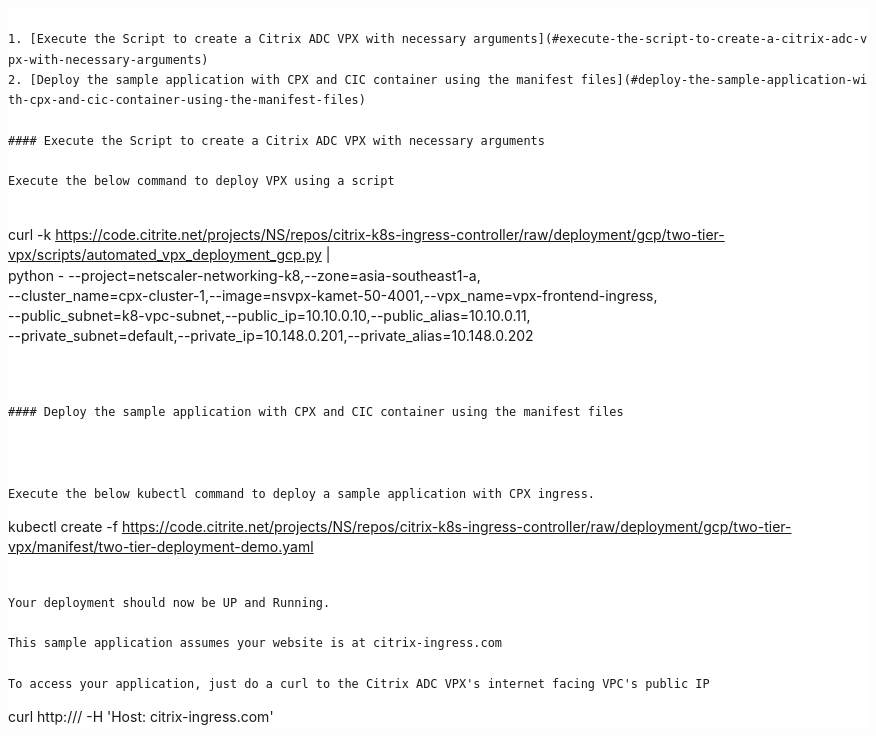 ```

1. [Execute the Script to create a Citrix ADC VPX with necessary arguments](#execute-the-script-to-create-a-citrix-adc-vpx-with-necessary-arguments)
2. [Deploy the sample application with CPX and CIC container using the manifest files](#deploy-the-sample-application-with-cpx-and-cic-container-using-the-manifest-files)

#### Execute the Script to create a Citrix ADC VPX with necessary arguments

Execute the below command to deploy VPX using a script


```
curl -k https://code.citrite.net/projects/NS/repos/citrix-k8s-ingress-controller/raw/deployment/gcp/two-tier-vpx/scripts/automated_vpx_deployment_gcp.py | \
python - --project=netscaler-networking-k8,--zone=asia-southeast1-a,\
--cluster_name=cpx-cluster-1,--image=nsvpx-kamet-50-4001,--vpx_name=vpx-frontend-ingress,\
--public_subnet=k8-vpc-subnet,--public_ip=10.10.0.10,--public_alias=10.10.0.11,\
--private_subnet=default,--private_ip=10.148.0.201,--private_alias=10.148.0.202
```


#### Deploy the sample application with CPX and CIC container using the manifest files



Execute the below kubectl command to deploy a sample application with CPX ingress.

```
kubectl create -f https://code.citrite.net/projects/NS/repos/citrix-k8s-ingress-controller/raw/deployment/gcp/two-tier-vpx/manifest/two-tier-deployment-demo.yaml
```

Your deployment should now be UP and Running.

This sample application assumes your website is at citrix-ingress.com

To access your application, just do a curl to the Citrix ADC VPX's internet facing VPC's public IP

```
curl http://<public IP of VPX>/ -H 'Host: citrix-ingress.com'
```
